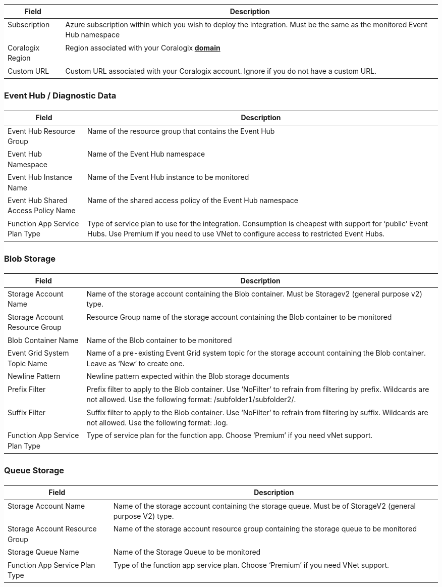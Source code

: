 | Field | Description |
| --- | --- |
| Subscription | Azure subscription within which you wish to deploy the integration. Must be the same as the monitored Event Hub namespace |
| Coralogix Region | Region associated with your Coralogix [**domain**](https://coralogixstg.wpengine.com/docs/coralogix-domain/) |
| Custom URL | Custom URL associated with your Coralogix account. Ignore if you do not have a custom URL. |

### Event Hub / Diagnostic Data

| Field | Description |
| --- | --- |
| Event Hub Resource Group | Name of the resource group that contains the Event Hub |
| Event Hub Namespace | Name of the Event Hub namespace |
| Event Hub Instance Name | Name of the Event Hub instance to be monitored |
| Event Hub Shared Access Policy Name | Name of the shared access policy of the Event Hub namespace |
| Function App Service Plan Type | Type of service plan to use for the integration. Consumption is cheapest with support for ‘public’ Event Hubs. Use Premium if you need to use VNet to configure access to restricted Event Hubs. |

### Blob Storage

| Field | Description |
| --- | --- |
| Storage Account Name | Name of the storage account containing the Blob container. Must be Storagev2 (general purpose v2) type. |
| Storage Account Resource Group | Resource Group name of the storage account containing the Blob container to be monitored |
| Blob Container Name | Name of the Blob container to be monitored |
| Event Grid System Topic Name | Name of a pre-existing Event Grid system topic for the storage account containing the Blob container. Leave as ‘New’ to create one. |
| Newline Pattern | Newline pattern expected within the Blob storage documents |
| Prefix Filter | Prefix filter to apply to the Blob container. Use ‘NoFilter’ to refrain from filtering by prefix. Wildcards are not allowed. Use the following format: /subfolder1/subfolder2/. |
| Suffix Filter | Suffix filter to apply to the Blob container. Use ‘NoFilter’ to refrain from filtering by suffix. Wildcards are not allowed. Use the following format: .log. |
| Function App Service Plan Type | Type of service plan for the function app. Choose ‘Premium’ if you need vNet support. |

### Queue Storage

| Field | Description |
| --- | --- |
| Storage Account Name | Name of the storage account containing the storage queue. Must be of StorageV2 (general purpose V2) type. |
| Storage Account Resource Group | Name of the storage account resource group containing the storage queue to be monitored |
| Storage Queue Name | Name of the Storage Queue to be monitored |
| Function App Service Plan Type | Type of the function app service plan. Choose ‘Premium’ if you need VNet support. |
